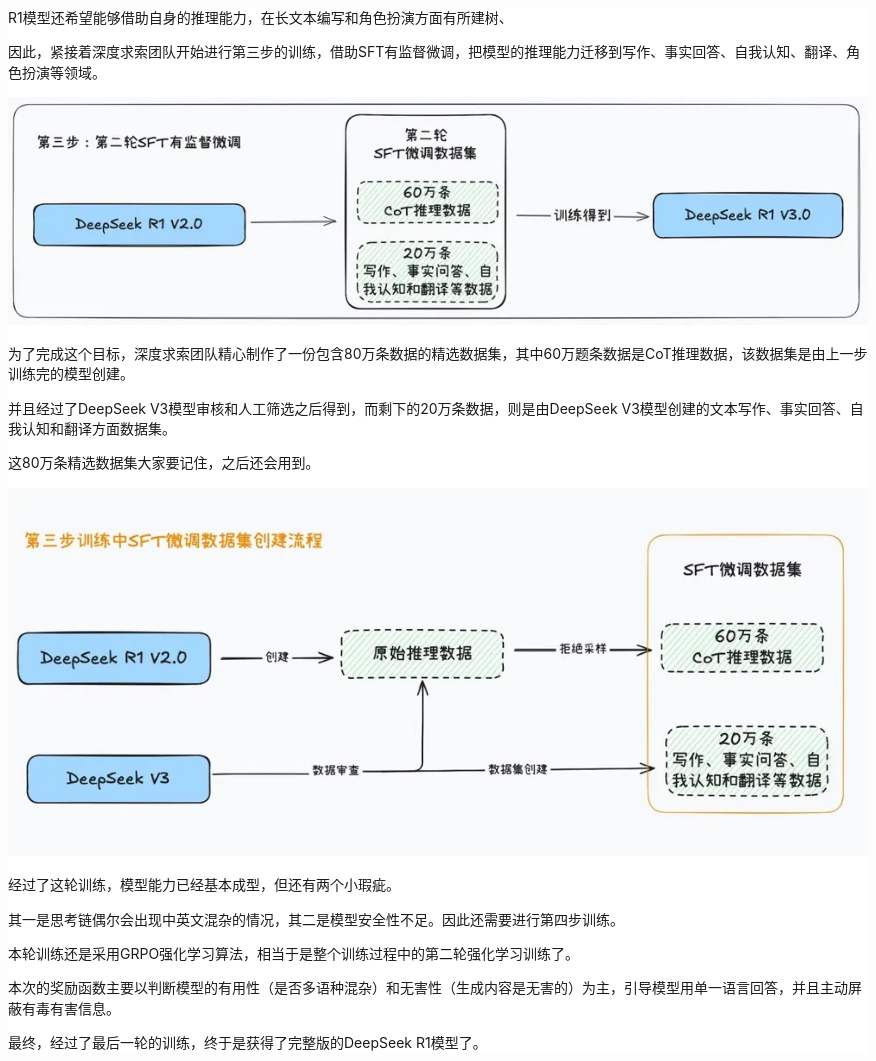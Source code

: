 R1模型还希望能够借助自身的推理能力，在长文本编写和角色扮演方面有所建树、

因此，紧接着深度求索团队开始进行第三步的训练，借助SFT有监督微调，把模型的推理能力迁移到写作、事实回答、自我认知、翻译、角色扮演等领域。

![](.04_R1详解_九天老师B站_images/R1第二版SFT训练.png)

为了完成这个目标，深度求索团队精心制作了一份包含80万条数据的精选数据集，其中60万题条数据是CoT推理数据，该数据集是由上一步训练完的模型创建。

并且经过了DeepSeek V3模型审核和人工筛选之后得到，而剩下的20万条数据，则是由DeepSeek V3模型创建的文本写作、事实回答、自我认知和翻译方面数据集。

这80万条精选数据集大家要记住，之后还会用到。

![](.04_R1详解_九天老师B站_images/数据构建.png)

经过了这轮训练，模型能力已经基本成型，但还有两个小瑕疵。

其一是思考链偶尔会出现中英文混杂的情况，其二是模型安全性不足。因此还需要进行第四步训练。

本轮训练还是采用GRPO强化学习算法，相当于是整个训练过程中的第二轮强化学习训练了。

本次的奖励函数主要以判断模型的有用性（是否多语种混杂）和无害性（生成内容是无害的）为主，引导模型用单一语言回答，并且主动屏蔽有毒有害信息。

最终，经过了最后一轮的训练，终于是获得了完整版的DeepSeek R1模型了。
